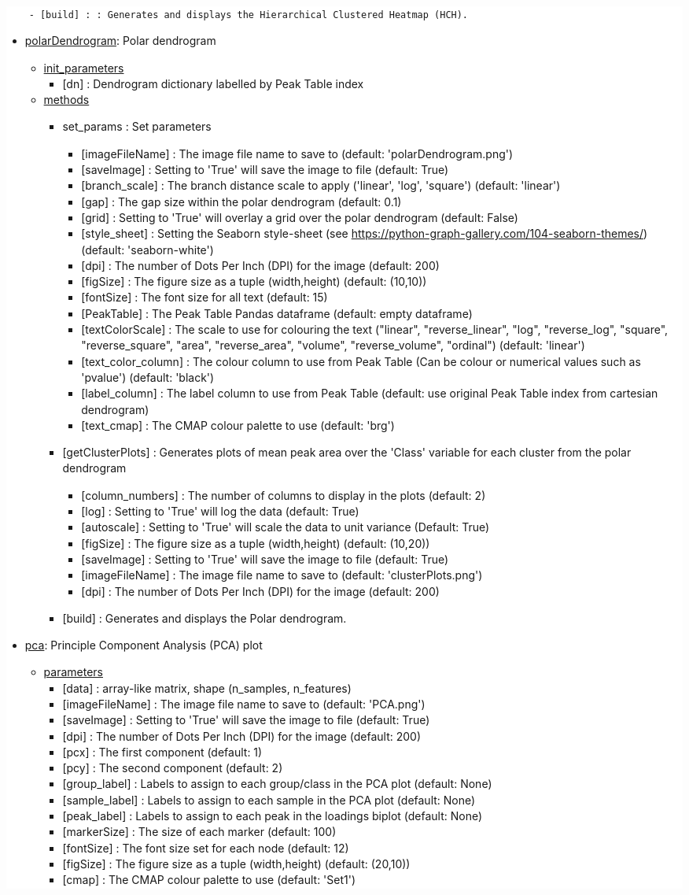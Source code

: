 		- [build] : : Generates and displays the Hierarchical Clustered Heatmap (HCH).

- [polarDendrogram](https://github.com/brettChapman/multivis/blob/master/multivis/polarDendrogram.py): Polar dendrogram
	- [init_parameters](https://github.com/brettChapman/multivis/blob/master/multivis/polarDendrogram.py#L36-L40)
		- [dn] : Dendrogram dictionary labelled by Peak Table index
	- [methods](https://github.com/brettChapman/multivis/blob/master/multivis/polarDendrogram.py#42-L159)
		- set_params : Set parameters
			- [imageFileName] : The image file name to save to (default: 'polarDendrogram.png')
			- [saveImage] : Setting to 'True' will save the image to file (default: True)
			- [branch_scale] : The branch distance scale to apply ('linear', 'log', 'square') (default: 'linear')
			- [gap] : The gap size within the polar dendrogram (default: 0.1)
			- [grid] : Setting to 'True' will overlay a grid over the polar dendrogram (default: False)
			- [style_sheet] : Setting the Seaborn style-sheet (see https://python-graph-gallery.com/104-seaborn-themes/) (default: 'seaborn-white')
			- [dpi] : The number of Dots Per Inch (DPI) for the image (default: 200)
			- [figSize] : The figure size as a tuple (width,height) (default: (10,10))
			- [fontSize] : The font size for all text (default: 15)
			- [PeakTable] : The Peak Table Pandas dataframe (default: empty dataframe)
			- [textColorScale] : The scale to use for colouring the text ("linear", "reverse_linear", "log", "reverse_log", "square", "reverse_square", "area", "reverse_area", "volume", "reverse_volume", "ordinal") (default: 'linear')
			- [text_color_column] : The colour column to use from Peak Table (Can be colour or numerical values such as 'pvalue') (default: 'black')
			- [label_column] : The label column to use from Peak Table (default: use original Peak Table index from cartesian dendrogram)
			- [text_cmap] : The CMAP colour palette to use (default: 'brg')

		- [getClusterPlots] : Generates plots of mean peak area over the 'Class' variable for each cluster from the polar dendrogram
			- [column_numbers] : The number of columns to display in the plots (default: 2)
			- [log] : Setting to 'True' will log the data (default: True)
			- [autoscale] :  Setting to 'True' will scale the data to unit variance (Default: True)
			- [figSize] : The figure size as a tuple (width,height) (default: (10,20))
			- [saveImage] : Setting to 'True' will save the image to file (default: True)
			- [imageFileName] : The image file name to save to (default: 'clusterPlots.png')
			- [dpi] : The number of Dots Per Inch (DPI) for the image (default: 200)
		
		- [build] : Generates and displays the Polar dendrogram.

- [pca](https://github.com/brettChapman/multivis/blob/master/multivis/pca.py): Principle Component Analysis (PCA) plot
	- [parameters](https://github.com/brettChapman/multivis/blob/master/multivis/pca.py#L7)
		- [data] : array-like matrix, shape (n_samples, n_features)
		- [imageFileName] : The image file name to save to (default: 'PCA.png')
		- [saveImage] : Setting to 'True' will save the image to file (default: True)
		- [dpi] : The number of Dots Per Inch (DPI) for the image (default: 200)
		- [pcx] : The first component (default: 1)
		- [pcy] : The second component (default: 2)
		- [group_label] : Labels to assign to each group/class in the PCA plot (default: None)
		- [sample_label] : Labels to assign to each sample in the PCA plot (default: None)
		- [peak_label] : Labels to assign to each peak in the loadings biplot (default: None)
		- [markerSize] : The size of each marker (default: 100)
		- [fontSize] : The font size set for each node (default: 12)
		- [figSize] : The figure size as a tuple (width,height) (default: (20,10))
		- [cmap] : The CMAP colour palette to use (default: 'Set1')
